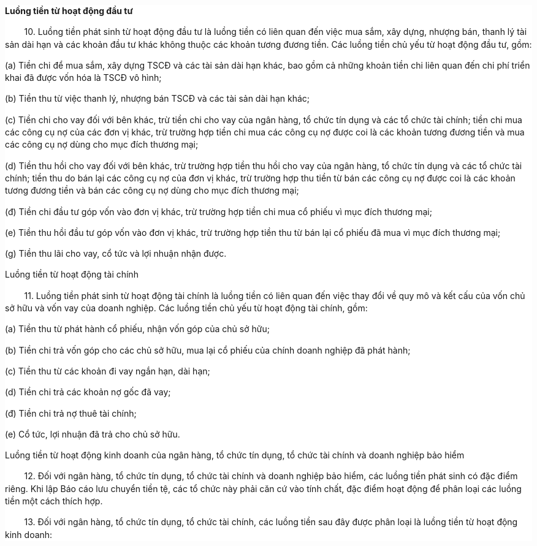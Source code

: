 
**Luồng tiền từ hoạt động đầu tư**


        10. Luồng tiền phát sinh từ hoạt động đầu tư là luồng tiền có liên quan đến việc mua sắm, xây dựng, nhượng bán, thanh lý tài sản dài hạn và các khoản đầu tư khác không thuộc các khoản tương đương tiền. Các luồng tiền chủ yếu từ hoạt động đầu tư, gồm:  

(a) Tiền chi để mua sắm, xây dựng TSCĐ và các tài sản dài hạn khác, bao gồm cả những khoản tiền chi liên quan đến chi phí triển khai đã được vốn hóa là TSCĐ vô hình;  

(b) Tiền thu từ việc thanh lý, nhượng bán TSCĐ và các tài sản dài hạn khác;  

(c) Tiền chi cho vay đối với bên khác, trừ tiền chi cho vay của ngân hàng, tổ chức tín dụng và các tổ chức tài chính; tiền chi mua các công cụ nợ của các đơn vị khác, trừ trường hợp tiền chi mua các công cụ nợ được coi là các khoản tương đương tiền và mua các công cụ nợ dùng cho mục đích thương mại;  

(d) Tiền thu hồi cho vay đối với bên khác, trừ trường hợp tiền thu hồi cho vay của ngân hàng, tổ chức tín dụng và các tổ chức tài chính; tiền thu do bán lại các công cụ nợ của đơn vị khác, trừ trường hợp thu tiền từ bán các công cụ nợ được coi là các khoản tương đương tiền và bán các công cụ nợ dùng cho mục đích thương mại;  

(đ) Tiền chi đầu tư góp vốn vào đơn vị khác, trừ trường hợp tiền chi mua cổ phiếu vì mục đích thương mại;  

(e) Tiền thu hồi đầu tư góp vốn vào đơn vị khác, trừ trường hợp tiền thu từ bán lại cổ phiếu đã mua vì mục đích thương mại;  

(g) Tiền thu lãi cho vay, cổ tức và lợi nhuận nhận được.  

Luồng tiền từ hoạt động tài chính


        11. Luồng tiền phát sinh từ hoạt động tài chính là luồng tiền có liên quan đến việc thay đổi về quy mô và kết cấu của vốn chủ sở hữu và vốn vay của doanh nghiệp. Các luồng tiền chủ yếu từ hoạt động tài chính, gồm:  

(a) Tiền thu từ phát hành cổ phiếu, nhận vốn góp của chủ sở hữu;  

(b) Tiền chi trả vốn góp cho các chủ sở hữu, mua lại cổ phiếu của chính doanh nghiệp đã phát hành;  

(c) Tiền thu từ các khoản đi vay ngắn hạn, dài hạn;  

(d) Tiền chi trả các khoản nợ gốc đã vay;  

(đ) Tiền chi trả nợ thuê tài chính;  

(e) Cổ tức, lợi nhuận đã trả cho chủ sở hữu.  

Luồng tiền từ hoạt động kinh doanh của ngân hàng, tổ chức tín dụng, tổ chức tài chính và doanh nghiệp bảo hiểm


        12. Đối với ngân hàng, tổ chức tín dụng, tổ chức tài chính và doanh nghiệp bảo hiểm, các luồng tiền phát sinh có đặc điểm riêng. Khi lập Báo cáo lưu chuyển tiền tệ, các tổ chức này phải căn cứ vào tính chất, đặc điểm hoạt động để phân loại các luồng tiền một cách thích hợp.


        13. Đối với ngân hàng, tổ chức tín dụng, tổ chức tài chính, các luồng tiền sau đây được phân loại là luồng tiền từ hoạt động kinh doanh:  
